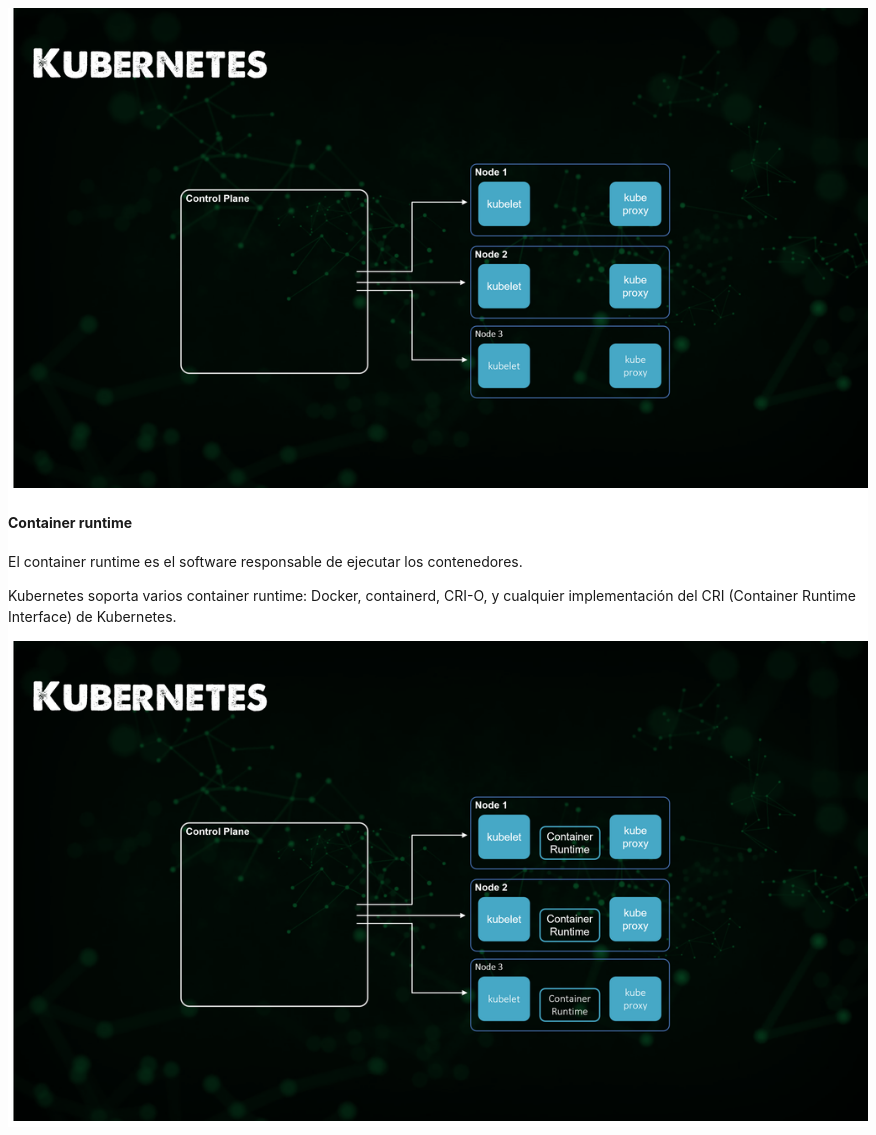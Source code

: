 ![](Images/Day49_Kubernetes4.png)

#### Container runtime

El container runtime es el software responsable de ejecutar los contenedores.

Kubernetes soporta varios container runtime: Docker, containerd, CRI-O, y cualquier implementación del CRI (Container Runtime Interface) de Kubernetes.

![](Images/Day49_Kubernetes5.png)
